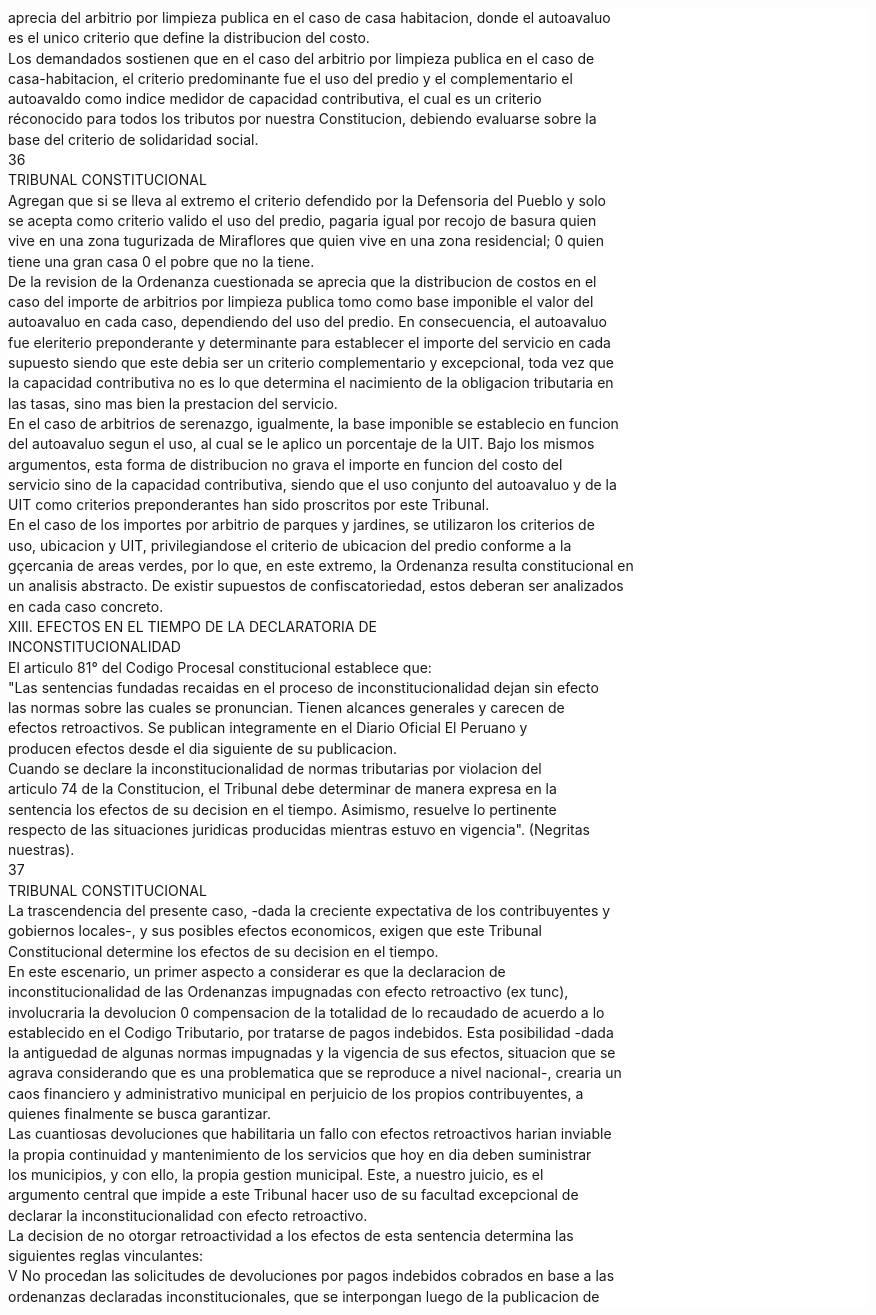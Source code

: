 aprecia del arbitrio por limpieza publica en el caso de casa habitacion, donde el autoavaluo  
es el unico criterio que define la distribucion del costo.  
Los demandados sostienen que en el caso del arbitrio por limpieza publica en el caso de  
casa-habitacion, el criterio predominante fue el uso del predio y el complementario el  
autoavaldo como indice medidor de capacidad contributiva, el cual es un criterio  
réconocido para todos los tributos por nuestra Constitucion, debiendo evaluarse sobre la  
base del criterio de solidaridad social.  
36  
TRIBUNAL CONSTITUCIONAL  
Agregan que si se lleva al extremo el criterio defendido por la Defensoria del Pueblo y solo  
se acepta como criterio valido el uso del predio, pagaria igual por recojo de basura quien  
vive en una zona tugurizada de Miraflores que quien vive en una zona residencial; 0 quien  
tiene una gran casa 0 el pobre que no la tiene.  
De la revision de la Ordenanza cuestionada se aprecia que la distribucion de costos en el  
caso del importe de arbitrios por limpieza publica tomo como base imponible el valor del  
autoavaluo en cada caso, dependiendo del uso del predio. En consecuencia, el autoavaluo  
fue eleriterio preponderante y determinante para establecer el importe del servicio en cada  
supuesto siendo que este debia ser un criterio complementario y excepcional, toda vez que  
la capacidad contributiva no es lo que determina el nacimiento de la obligacion tributaria en  
las tasas, sino mas bien la prestacion del servicio.  
En el caso de arbitrios de serenazgo, igualmente, la base imponible se establecio en funcion  
del autoavaluo segun el uso, al cual se le aplico un porcentaje de la UIT. Bajo los mismos  
argumentos, esta forma de distribucion no grava el importe en funcion del costo del  
servicio sino de la capacidad contributiva, siendo que el uso conjunto del autoavaluo y de la  
UIT como criterios preponderantes han sido proscritos por este Tribunal.  
En el caso de los importes por arbitrio de parques y jardines, se utilizaron los criterios de  
uso, ubicacion y UIT, privilegiandose el criterio de ubicacion del predio conforme a la  
gçercania de areas verdes, por lo que, en este extremo, la Ordenanza resulta constitucional en  
un analisis abstracto. De existir supuestos de confiscatoriedad, estos deberan ser analizados  
en cada caso concreto.  
XIII. EFECTOS EN EL TIEMPO DE LA DECLARATORIA DE  
INCONSTITUCIONALIDAD  
El articulo 81° del Codigo Procesal constitucional establece que:  
"Las sentencias fundadas recaidas en el proceso de inconstitucionalidad dejan sin efecto  
las normas sobre las cuales se pronuncian. Tienen alcances generales y carecen de  
efectos retroactivos. Se publican integramente en el Diario Oficial El Peruano y  
producen efectos desde el dia siguiente de su publicacion.  
Cuando se declare la inconstitucionalidad de normas tributarias por violacion del  
articulo 74 de la Constitucion, el Tribunal debe determinar de manera expresa en la  
sentencia los efectos de su decision en el tiempo. Asimismo, resuelve lo pertinente  
respecto de las situaciones juridicas producidas mientras estuvo en vigencia". (Negritas  
nuestras).  
37  
TRIBUNAL CONSTITUCIONAL  
La trascendencia del presente caso, -dada la creciente expectativa de los contribuyentes y  
gobiernos locales-, y sus posibles efectos economicos, exigen que este Tribunal  
Constitucional determine los efectos de su decision en el tiempo.  
En este escenario, un primer aspecto a considerar es que la declaracion de  
inconstitucionalidad de las Ordenanzas impugnadas con efecto retroactivo (ex tunc),  
involucraria la devolucion 0 compensacion de la totalidad de lo recaudado de acuerdo a lo  
establecido en el Codigo Tributario, por tratarse de pagos indebidos. Esta posibilidad -dada  
la antiguedad de algunas normas impugnadas y la vigencia de sus efectos, situacion que se  
agrava considerando que es una problematica que se reproduce a nivel nacional-, crearia un  
caos financiero y administrativo municipal en perjuicio de los propios contribuyentes, a  
quienes finalmente se busca garantizar.  
Las cuantiosas devoluciones que habilitaria un fallo con efectos retroactivos harian inviable  
la propia continuidad y mantenimiento de los servicios que hoy en dia deben suministrar  
los municipios, y con ello, la propia gestion municipal. Este, a nuestro juicio, es el  
argumento central que impide a este Tribunal hacer uso de su facultad excepcional de  
declarar la inconstitucionalidad con efecto retroactivo.  
La decision de no otorgar retroactividad a los efectos de esta sentencia determina las  
siguientes reglas vinculantes:  
V No procedan las solicitudes de devoluciones por pagos indebidos cobrados en base a las  
ordenanzas declaradas inconstitucionales, que se interpongan luego de la publicacion de  